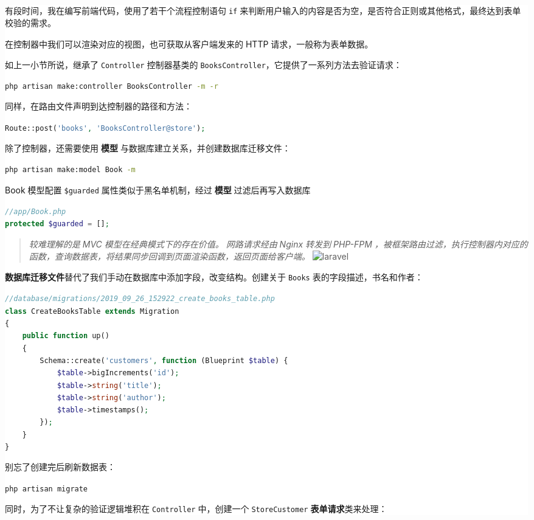 有段时间，我在编写前端代码，使用了若干个流程控制语句 `if` 来判断用户输入的内容是否为空，是否符合正则或其他格式，最终达到表单校验的需求。

在控制器中我们可以渲染对应的视图，也可获取从客户端发来的 HTTP 请求，一般称为表单数据。

如上一小节所说，继承了 `Controller` 控制器基类的 `BooksController`，它提供了一系列方法去验证请求：

```cmd
php artisan make:controller BooksController -m -r
```

同样，在路由文件声明到达控制器的路径和方法：

```php
Route::post('books', 'BooksController@store');
```

除了控制器，还需要使用 **模型** 与数据库建立关系，并创建数据库迁移文件：

```cmd
php artisan make:model Book -m
```

Book 模型配置 `$guarded` 属性类似于黑名单机制，经过 **模型**  过滤后再写入数据库

```php
//app/Book.php
protected $guarded = [];
```

> *较难理解的是 MVC 模型在经典模式下的存在价值。*
> *网路请求经由 Nginx 转发到 PHP-FPM ，被框架路由过滤，执行控制器内对应的函数，查询数据表，将结果同步回调到页面渲染函数，返回页面给客户端。*
> ![laravel](https://images0.cnblogs.com/blog/191097/201307/17143535-5195579a0fa54d5bb472a5138a4a26a3.png)

**数据库迁移文件**替代了我们手动在数据库中添加字段，改变结构。创建关于 `Books` 表的字段描述，书名和作者：

```php
//database/migrations/2019_09_26_152922_create_books_table.php
class CreateBooksTable extends Migration
{
    public function up()
    {
        Schema::create('customers', function (Blueprint $table) {
            $table->bigIncrements('id');
            $table->string('title');
            $table->string('author');
            $table->timestamps();
        });
    }
}

```

别忘了创建完后刷新数据表：

```cmd
php artisan migrate
```

同时，为了不让复杂的验证逻辑堆积在 `Controller` 中，创建一个 `StoreCustomer` **表单请求**类来处理：
